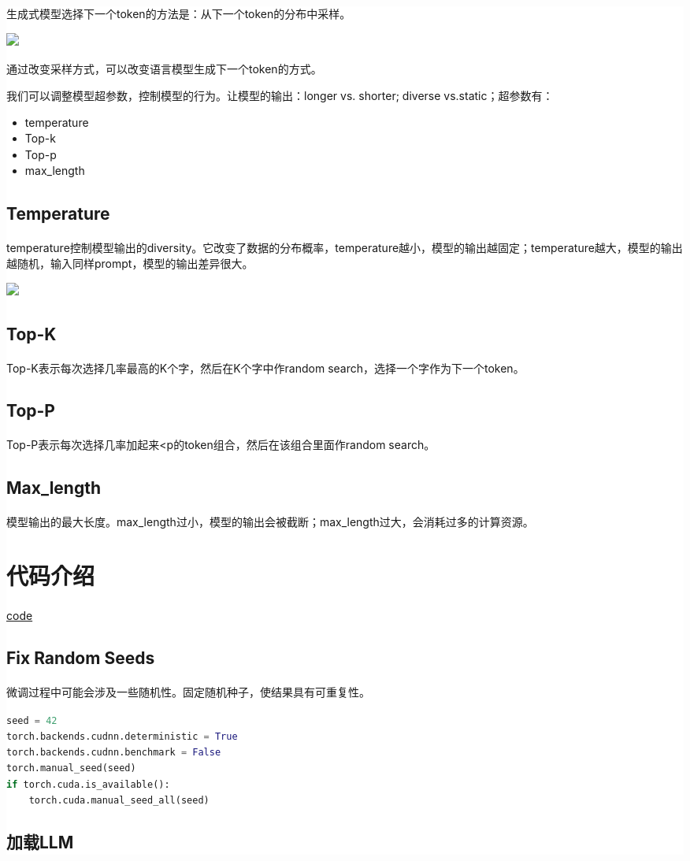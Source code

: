 生成式模型选择下一个token的方法是：从下一个token的分布中采样。

![](../assets/images/Hung-yi_Lee/hw5-5.png)

通过改变采样方式，可以改变语言模型生成下一个token的方式。

我们可以调整模型超参数，控制模型的行为。让模型的输出：longer vs. shorter; diverse vs.static；超参数有：

- temperature
- Top-k
- Top-p
- max_length

## Temperature

temperature控制模型输出的diversity。它改变了数据的分布概率，temperature越小，模型的输出越固定；temperature越大，模型的输出越随机，输入同样prompt，模型的输出差异很大。

![](../assets/images/Hung-yi_Lee/hw5-6.png)

## Top-K

Top-K表示每次选择几率最高的K个字，然后在K个字中作random search，选择一个字作为下一个token。

## Top-P

Top-P表示每次选择几率加起来<p的token组合，然后在该组合里面作random search。

## Max_length

模型输出的最大长度。max_length过小，模型的输出会被截断；max_length过大，会消耗过多的计算资源。

# 代码介绍

[code](https://colab.research.google.com/drive/1nB3jwRJVKXSDDNO-pbURrao0N2MpqHl8?usp=sharing&fbclid=IwAR3AeFT3dCW1BED25hPaMJ2AUyZ_N-1vya7Or7LaRKg2uvMeBZdWF7w3yJs)

## Fix Random Seeds

微调过程中可能会涉及一些随机性。固定随机种子，使结果具有可重复性。

```python
seed = 42
torch.backends.cudnn.deterministic = True
torch.backends.cudnn.benchmark = False
torch.manual_seed(seed)
if torch.cuda.is_available():
    torch.cuda.manual_seed_all(seed)
```

## 加载LLM

